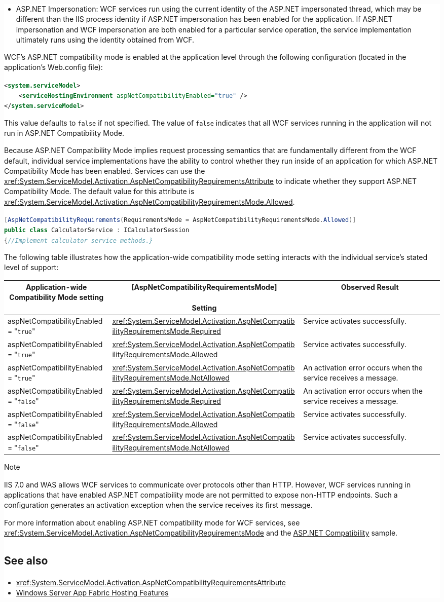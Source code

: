 - ASP.NET Impersonation: WCF services run using the current identity of the ASP.NET impersonated thread, which may be different than the IIS process identity if ASP.NET impersonation has been enabled for the application. If ASP.NET impersonation and WCF impersonation are both enabled for a particular service operation, the service implementation ultimately runs using the identity obtained from WCF.

WCF’s ASP.NET compatibility mode is enabled at the application level through the following configuration (located in the application’s Web.config file):

```xml
<system.serviceModel>
    <serviceHostingEnvironment aspNetCompatibilityEnabled="true" />
</system.serviceModel>
```

This value defaults to `false` if not specified. The value of `false` indicates that all WCF services running in the application will not run in ASP.NET Compatibility Mode.

Because ASP.NET Compatibility Mode implies request processing semantics that are fundamentally different from the WCF default, individual service implementations have the ability to control whether they run inside of an application for which ASP.NET Compatibility Mode has been enabled. Services can use the <xref:System.ServiceModel.Activation.AspNetCompatibilityRequirementsAttribute> to indicate whether they support ASP.NET Compatibility Mode. The default value for this attribute is <xref:System.ServiceModel.Activation.AspNetCompatibilityRequirementsMode.Allowed>.

```csharp
[AspNetCompatibilityRequirements(RequirementsMode = AspNetCompatibilityRequirementsMode.Allowed)]
public class CalculatorService : ICalculatorSession
{//Implement calculator service methods.}
```

The following table illustrates how the application-wide compatibility mode setting interacts with the individual service’s stated level of support:

|Application-wide Compatibility Mode setting|[AspNetCompatibilityRequirementsMode]<br /><br /> Setting|Observed Result|
|--------------------------------------------------|---------------------------------------------------------|---------------------|
|aspNetCompatibilityEnabled = "`true`"|<xref:System.ServiceModel.Activation.AspNetCompatibilityRequirementsMode.Required>|Service activates successfully.|
|aspNetCompatibilityEnabled = "`true`"|<xref:System.ServiceModel.Activation.AspNetCompatibilityRequirementsMode.Allowed>|Service activates successfully.|
|aspNetCompatibilityEnabled = "`true`"|<xref:System.ServiceModel.Activation.AspNetCompatibilityRequirementsMode.NotAllowed>|An activation error occurs when the service receives a message.|
|aspNetCompatibilityEnabled = "`false`"|<xref:System.ServiceModel.Activation.AspNetCompatibilityRequirementsMode.Required>|An activation error occurs when the service receives a message.|
|aspNetCompatibilityEnabled = "`false`"|<xref:System.ServiceModel.Activation.AspNetCompatibilityRequirementsMode.Allowed>|Service activates successfully.|
|aspNetCompatibilityEnabled = "`false`"|<xref:System.ServiceModel.Activation.AspNetCompatibilityRequirementsMode.NotAllowed>|Service activates successfully.|

> [!NOTE]
> IIS 7.0 and WAS allows WCF services to communicate over protocols other than HTTP. However, WCF services running in applications that have enabled ASP.NET compatibility mode are not permitted to expose non-HTTP endpoints. Such a configuration generates an activation exception when the service receives its first message.

For more information about enabling ASP.NET compatibility mode for WCF services, see <xref:System.ServiceModel.Activation.AspNetCompatibilityRequirementsMode> and the [ASP.NET Compatibility](../samples/aspnet-compatibility.md) sample.

## See also

- <xref:System.ServiceModel.Activation.AspNetCompatibilityRequirementsAttribute>
- [Windows Server App Fabric Hosting Features](/previous-versions/appfabric/ee677189(v=azure.10))
